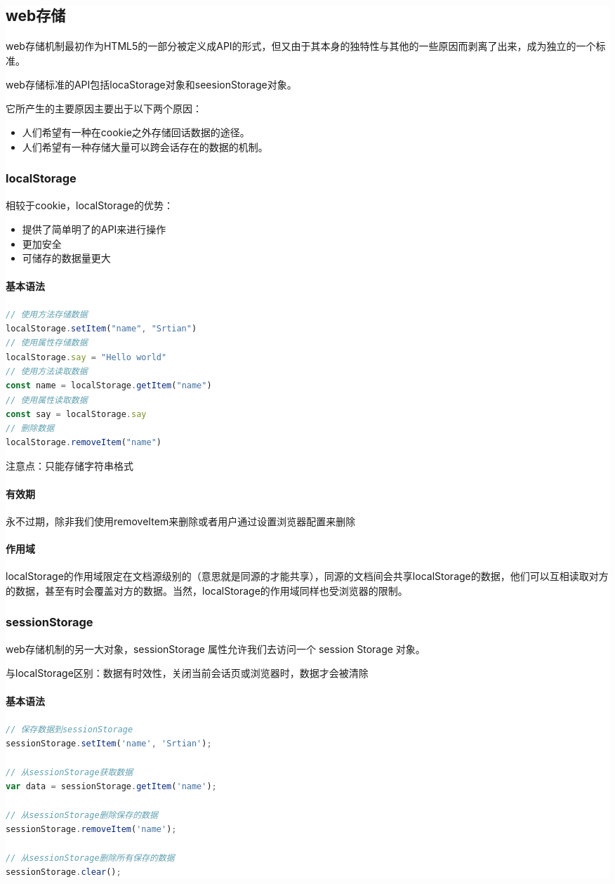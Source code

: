 
## web存储

web存储机制最初作为HTML5的一部分被定义成API的形式，但又由于其本身的独特性与其他的一些原因而剥离了出来，成为独立的一个标准。

web存储标准的API包括locaStorage对象和seesionStorage对象。

它所产生的主要原因主要出于以下两个原因：

- 人们希望有一种在cookie之外存储回话数据的途径。
- 人们希望有一种存储大量可以跨会话存在的数据的机制。

### localStorage

相较于cookie，localStorage的优势：

- 提供了简单明了的API来进行操作
- 更加安全
- 可储存的数据量更大

#### 基本语法

```js
// 使用方法存储数据
localStorage.setItem("name", "Srtian")
// 使用属性存储数据
localStorage.say = "Hello world"
// 使用方法读取数据
const name = localStorage.getItem("name")
// 使用属性读取数据
const say = localStorage.say
// 删除数据
localStorage.removeItem("name")
```

注意点：只能存储字符串格式

#### 有效期

永不过期，除非我们使用removeItem来删除或者用户通过设置浏览器配置来删除

#### 作用域

localStorage的作用域限定在文档源级别的（意思就是同源的才能共享），同源的文档间会共享localStorage的数据，他们可以互相读取对方的数据，甚至有时会覆盖对方的数据。当然，localStorage的作用域同样也受浏览器的限制。

### sessionStorage

web存储机制的另一大对象，sessionStorage 属性允许我们去访问一个 session Storage 对象。

与localStorage区别：数据有时效性，关闭当前会话页或浏览器时，数据才会被清除

#### 基本语法

```js
// 保存数据到sessionStorage
sessionStorage.setItem('name', 'Srtian');

// 从sessionStorage获取数据
var data = sessionStorage.getItem('name');

// 从sessionStorage删除保存的数据
sessionStorage.removeItem('name');

// 从sessionStorage删除所有保存的数据
sessionStorage.clear();
```

